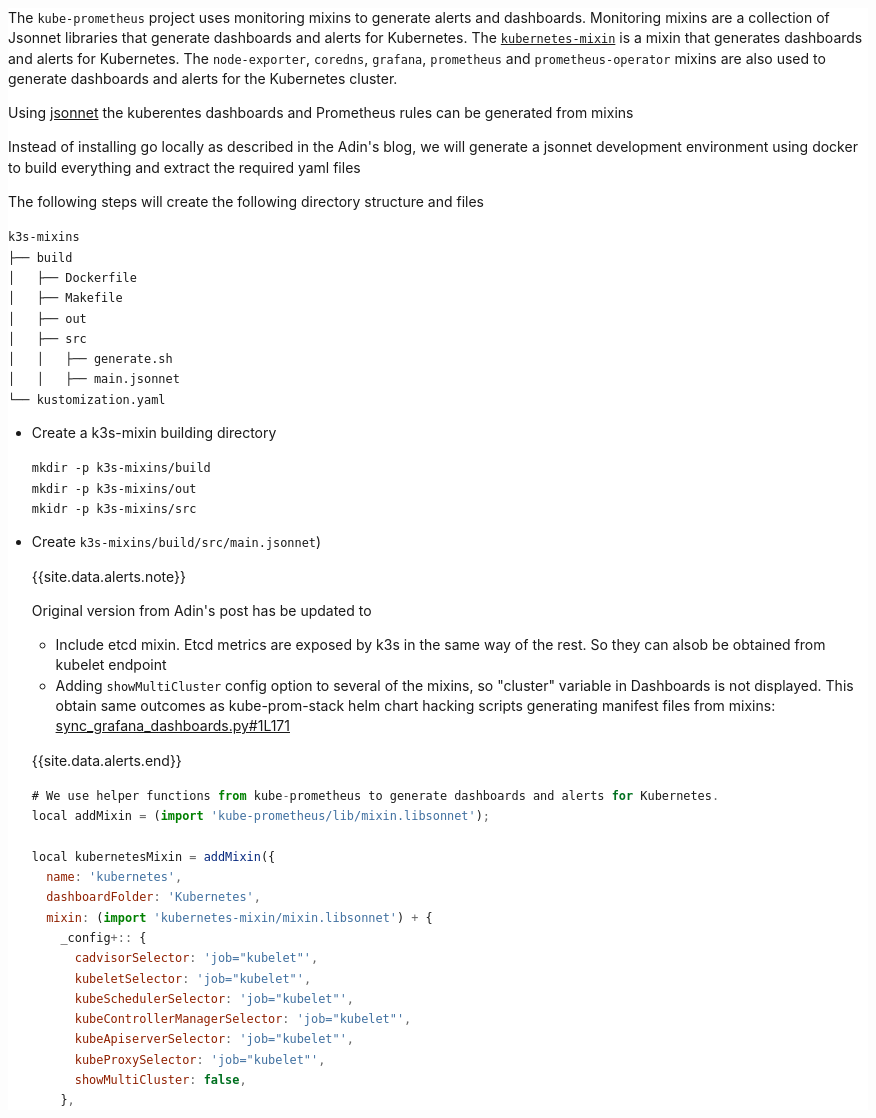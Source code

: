 The `kube-prometheus` project uses monitoring mixins to generate alerts and dashboards. Monitoring mixins are a collection of Jsonnet libraries that generate dashboards and alerts for Kubernetes. The [`kubernetes-mixin`](https://github.com/kubernetes-monitoring/kubernetes-mixin) is a mixin that generates dashboards and alerts for Kubernetes. The `node-exporter`, `coredns`, `grafana`, `prometheus` and `prometheus-operator` mixins are also used to generate dashboards and alerts for the Kubernetes cluster.

Using [jsonnet](https://jsonnet.org/) the kuberentes dashboards and Prometheus rules can be generated from mixins

Instead of installing go locally as described in the Adin's blog, we will generate a jsonnet development environment using docker to build everything and extract the required yaml files

The following steps will create the following directory structure and files
```shell
k3s-mixins
├── build
│   ├── Dockerfile
│   ├── Makefile
│   ├── out
│   ├── src
│   │   ├── generate.sh
│   │   ├── main.jsonnet
└── kustomization.yaml
```

-   Create a k3s-mixin building directory
    ```shell
    mkdir -p k3s-mixins/build
    mkdir -p k3s-mixins/out
    mkidr -p k3s-mixins/src
    ```

-   Create `k3s-mixins/build/src/main.jsonnet`)

    {{site.data.alerts.note}}

    Original version from Adin's post has be updated to
    -   Include etcd mixin. Etcd metrics are exposed by k3s in the same way of the rest. So they can alsob be obtained from kubelet endpoint
    -   Adding `showMultiCluster` config option to several of the mixins, so "cluster" variable in Dashboards is not displayed. 
        This obtain same outcomes as kube-prom-stack helm chart hacking scripts generating manifest files from mixins: [sync_grafana_dashboards.py#1L171](https://github.com/prometheus-community/helm-charts/blob/main/charts/kube-prometheus-stack/hack/sync_grafana_dashboards.py#L171)

    {{site.data.alerts.end}}


    ```javascript
    # We use helper functions from kube-prometheus to generate dashboards and alerts for Kubernetes.
    local addMixin = (import 'kube-prometheus/lib/mixin.libsonnet');
    
    local kubernetesMixin = addMixin({
      name: 'kubernetes',
      dashboardFolder: 'Kubernetes',
      mixin: (import 'kubernetes-mixin/mixin.libsonnet') + {
        _config+:: {
          cadvisorSelector: 'job="kubelet"',
          kubeletSelector: 'job="kubelet"',
          kubeSchedulerSelector: 'job="kubelet"',
          kubeControllerManagerSelector: 'job="kubelet"',
          kubeApiserverSelector: 'job="kubelet"',
          kubeProxySelector: 'job="kubelet"',
          showMultiCluster: false,
        },